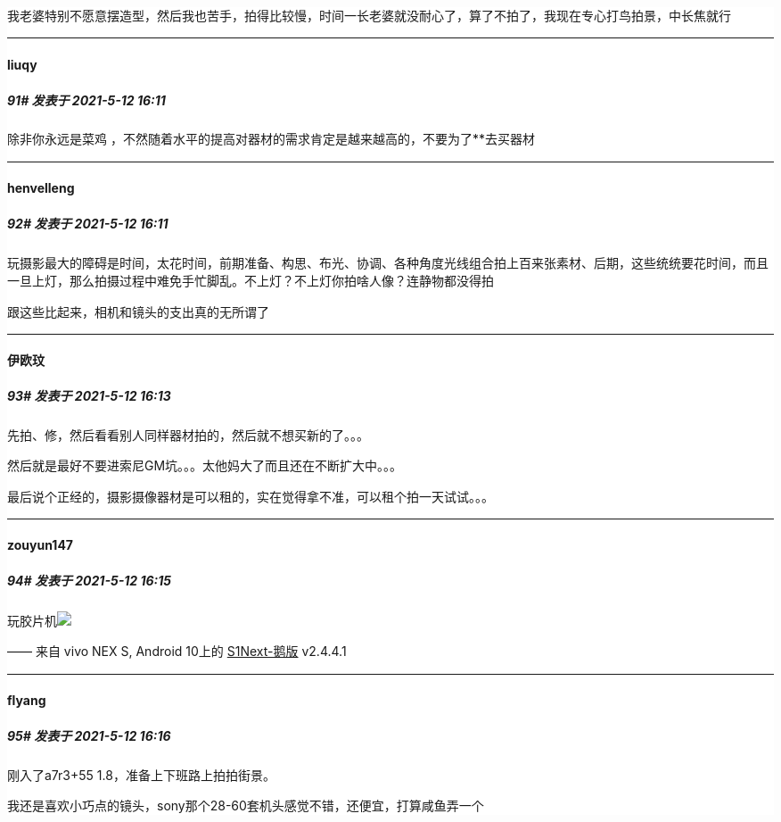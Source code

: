 我老婆特别不愿意摆造型，然后我也苦手，拍得比较慢，时间一长老婆就没耐心了，算了不拍了，我现在专心打鸟拍景，中长焦就行




*****

####  liuqy  
##### 91#       发表于 2021-5-12 16:11


除非你永远是菜鸡 ，不然随着水平的提高对器材的需求肯定是越来越高的，不要为了**去买器材


*****

####  henvelleng  
##### 92#       发表于 2021-5-12 16:11


玩摄影最大的障碍是时间，太花时间，前期准备、构思、布光、协调、各种角度光线组合拍上百来张素材、后期，这些统统要花时间，而且一旦上灯，那么拍摄过程中难免手忙脚乱。不上灯？不上灯你拍啥人像？连静物都没得拍


跟这些比起来，相机和镜头的支出真的无所谓了


*****

####  伊欧玟  
##### 93#       发表于 2021-5-12 16:13


先拍、修，然后看看别人同样器材拍的，然后就不想买新的了。。。

然后就是最好不要进索尼GM坑。。。太他妈大了而且还在不断扩大中。。。

最后说个正经的，摄影摄像器材是可以租的，实在觉得拿不准，可以租个拍一天试试。。。


*****

####  zouyun147  
##### 94#       发表于 2021-5-12 16:15


玩胶片机<img src="https://static.saraba1st.com/image/smiley/face2017/015.png" referrerpolicy="no-referrer">

—— 来自 vivo NEX S, Android 10上的 [S1Next-鹅版](https://github.com/ykrank/S1-Next/releases) v2.4.4.1


*****

####  flyang  
##### 95#       发表于 2021-5-12 16:16


刚入了a7r3+55 1.8，准备上下班路上拍拍街景。


我还是喜欢小巧点的镜头，sony那个28-60套机头感觉不错，还便宜，打算咸鱼弄一个
